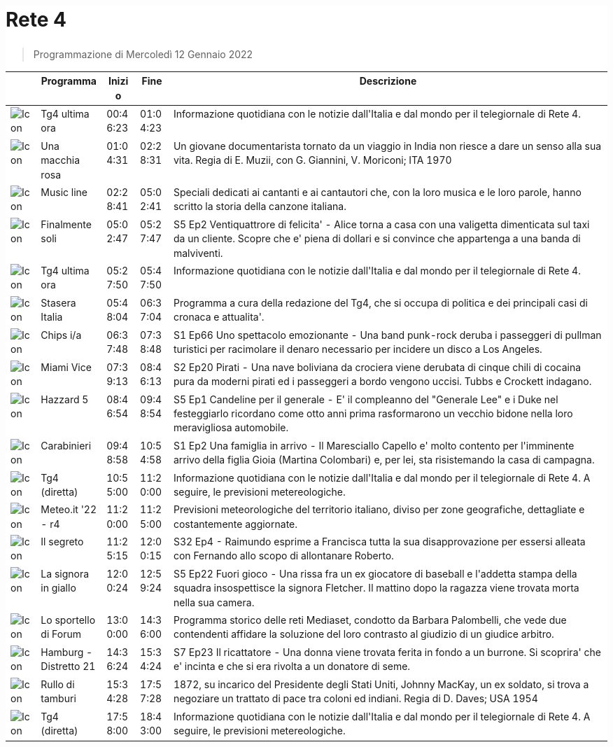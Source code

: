 # Rete 4
> Programmazione di Mercoledì 12 Gennaio 2022

||Programma|Inizio|Fine|Descrizione|
|---|---|---|---|---|
|![Icon](https://guidatv.sky.it/uuid/083cbbbd-6f5a-46f9-b12c-9694f861f9cb/cover?md5ChecksumParam=089225057fa2e5575b83850246aecbc9)|Tg4 ultima ora|00:46:23|01:04:23|Informazione quotidiana con le notizie dall&#039;Italia e dal mondo per il telegiornale di Rete 4.
|![Icon](https://guidatv.sky.it/uuid/153829f2-7d1e-43fe-b0ba-7d411e7cd6f2/cover?md5ChecksumParam=8b79c1dba340fcc87a509af1487efc70)|Una macchia rosa|01:04:31|02:28:31|Un giovane documentarista tornato da un viaggio in India non riesce a dare un senso alla sua vita. Regia di E. Muzii, con G. Giannini, V. Moriconi; ITA 1970
|![Icon](https://guidatv.sky.it/uuid/8fefd703-27d9-4fc4-968d-b19e10908582/cover?md5ChecksumParam=e61976de7141a58fc3983744e22d3506)|Music line|02:28:41|05:02:41|Speciali dedicati ai cantanti e ai cantautori che, con la loro musica e le loro parole, hanno scritto la storia della canzone italiana.
|![Icon](https://guidatv.sky.it/uuid/284dba68-bfcf-492a-ad1e-6e22a0b17424/cover?md5ChecksumParam=5b2cd1e7d9d735624fcfa415ece6b7e5)|Finalmente soli|05:02:47|05:27:47|S5 Ep2 Ventiquattrore di felicita&#039; - Alice torna a casa con una valigetta dimenticata sul taxi da un cliente. Scopre che e&#039; piena di dollari e si convince che appartenga a una banda di malviventi.
|![Icon](https://guidatv.sky.it/uuid/58febe9c-9af1-4cdd-91df-d6da42f1de6b/cover?md5ChecksumParam=089225057fa2e5575b83850246aecbc9)|Tg4 ultima ora|05:27:50|05:47:50|Informazione quotidiana con le notizie dall&#039;Italia e dal mondo per il telegiornale di Rete 4.
|![Icon](https://guidatv.sky.it/uuid/ce1b2110-443f-4f6e-bf00-d0ee1d0b09e1/cover?md5ChecksumParam=7494e46d26f33777015ba024c138218d)|Stasera Italia|05:48:04|06:37:04|Programma a cura della redazione del Tg4, che si occupa di politica e dei principali casi di cronaca e attualita&#039;.
|![Icon](https://guidatv.sky.it/uuid/325c08a6-4f56-4e7a-8bd4-5aababc39c12/cover?md5ChecksumParam=64ab78696e408cf8a28387dbbab69037)|Chips i/a|06:37:48|07:38:48|S1 Ep66 Uno spettacolo emozionante - Una band punk-rock deruba i passeggeri di pullman turistici per racimolare il denaro necessario per incidere un disco a Los Angeles.
|![Icon](https://guidatv.sky.it/uuid/6a3482bc-6316-454b-a695-fae0b934ccc5/cover?md5ChecksumParam=22886709bef171c0d5aa05bfff353c72)|Miami Vice|07:39:13|08:46:13|S2 Ep20 Pirati - Una nave boliviana da crociera viene derubata di cinque chili di cocaina pura da moderni pirati ed i passeggeri a bordo vengono uccisi. Tubbs e Crockett indagano.
|![Icon](https://guidatv.sky.it/uuid/782e0a6e-f605-49fd-947f-a6525742e6d8/cover?md5ChecksumParam=c0ed766b2783bf5bb6d7bf6dd64a1920)|Hazzard 5|08:46:54|09:48:54|S5 Ep1 Candeline per il generale - E&#039; il compleanno del &quot;Generale Lee&quot; e i Duke nel festeggiarlo ricordano come otto anni prima rasformarono un vecchio bidone nella loro meravigliosa automobile.
|![Icon](https://guidatv.sky.it/uuid/275c5122-7f8d-4707-ad8f-a2cf77786e8f/cover?md5ChecksumParam=2eef73b9f43183e9181770c69ff1525a)|Carabinieri|09:48:58|10:54:58|S1 Ep2 Una famiglia in arrivo - Il Maresciallo Capello e&#039; molto contento per l&#039;imminente arrivo della figlia Gioia (Martina Colombari) e, per lei, sta risistemando la casa di campagna.
|![Icon](https://guidatv.sky.it/uuid/7939b3c2-f68d-499e-bbf8-823981b8cf92/cover?md5ChecksumParam=19649c096f190528329ed245bb1fc168)|Tg4 (diretta)|10:55:00|11:20:00|Informazione quotidiana con le notizie dall&#039;Italia e dal mondo per il telegiornale di Rete 4. A seguire, le previsioni metereologiche.
|![Icon](https://guidatv.sky.it/uuid/dtt_cover_l58VsCKBwnW.png)|Meteo.it &#039;22 - r4|11:20:00|11:25:00|Previsioni meteorologiche del territorio italiano, diviso per zone geografiche, dettagliate e costantemente aggiornate.
|![Icon](https://guidatv.sky.it/uuid/f24013eb-7591-49a2-911a-646e4f7b05bd/cover?md5ChecksumParam=ab30ce788b92b875e5b2b4a9570a643a)|Il segreto|11:25:15|12:00:15|S32 Ep4 - Raimundo esprime a Francisca tutta la sua disapprovazione per essersi alleata con Fernando allo scopo di allontanare Roberto.
|![Icon](https://guidatv.sky.it/uuid/d636dcc3-8cc7-4e49-b262-042b550f783c/cover?md5ChecksumParam=5d0df06d56a872a57684b28f37cade2f)|La signora in giallo|12:00:24|12:59:24|S5 Ep22 Fuori gioco - Una rissa fra un ex giocatore di baseball e l&#039;addetta stampa della squadra insospettisce la signora Fletcher. Il mattino dopo la ragazza viene trovata morta nella sua camera.
|![Icon](https://guidatv.sky.it/uuid/ad64fe59-5a5e-4b84-b7af-499d3adc6fc2/cover?md5ChecksumParam=1b424e3b421a6c3e9c9139a8524c976c)|Lo sportello di Forum|13:00:00|14:36:00|Programma storico delle reti Mediaset, condotto da Barbara Palombelli, che vede due contendenti affidare la soluzione del loro contrasto al giudizio di un giudice arbitro.
|![Icon](https://guidatv.sky.it/uuid/a6788dc6-d712-4652-bfad-1011bac021ed/cover?md5ChecksumParam=e159d62ca00fdc9299428639adb06e6a)|Hamburg - Distretto 21|14:36:24|15:34:24|S7 Ep23 Il ricattatore - Una donna viene trovata ferita in fondo a un burrone. Si scoprira&#039; che e&#039; incinta e che si era rivolta a un donatore di seme.
|![Icon](https://guidatv.sky.it/uuid/cf4bb2ef-3133-4817-aba3-ce89d9dcaadb/cover?md5ChecksumParam=59bf503f8996d453d724fed67c31e012)|Rullo di tamburi|15:34:28|17:57:28|1872, su incarico del Presidente degli Stati Uniti, Johnny MacKay, un ex soldato, si trova a negoziare un trattato di pace tra coloni ed indiani. Regia di D. Daves; USA 1954
|![Icon](https://guidatv.sky.it/uuid/7939b3c2-f68d-499e-bbf8-823981b8cf92/cover?md5ChecksumParam=19649c096f190528329ed245bb1fc168)|Tg4 (diretta)|17:58:00|18:43:00|Informazione quotidiana con le notizie dall&#039;Italia e dal mondo per il telegiornale di Rete 4. A seguire, le previsioni metereologiche.